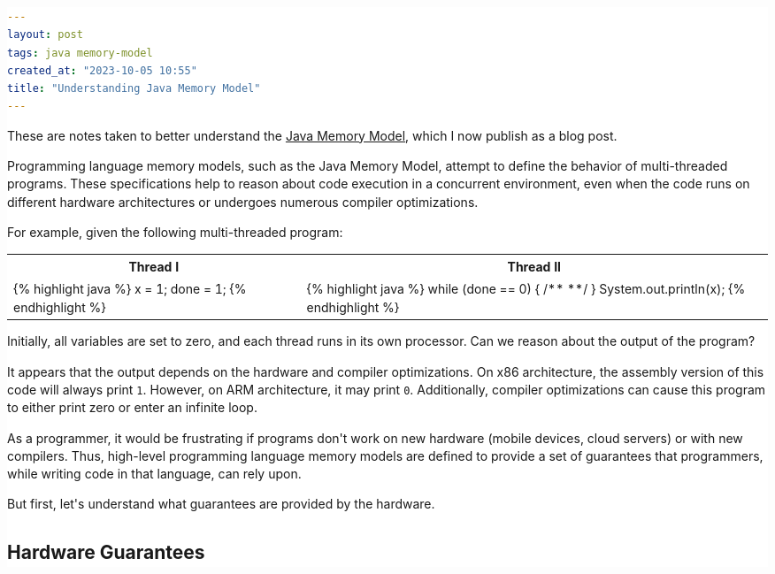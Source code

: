 ```yaml
---
layout: post
tags: java memory-model
created_at: "2023-10-05 10:55"
title: "Understanding Java Memory Model"
---
```


These are notes taken to better understand the [Java Memory Model](https://docs.oracle.com/javase/specs/jls/se21/html/jls-17.html#jls-17.4), which I now publish as a blog post.

Programming language memory models, such as the Java Memory Model, attempt to define the behavior of multi-threaded programs. These specifications help to reason about code execution in a concurrent environment, even when the code runs on different hardware architectures or undergoes numerous compiler optimizations.

For example, given the following multi-threaded program:

<table style="table-layout: fixed;">
<tr>
<th>Thread I</th>
<th>Thread II</th>
</tr>
<tr>
<td>
{% highlight java %}
x = 1;
done = 1;
{% endhighlight %}
</td>
<td>
{% highlight java %}
while (done == 0) { /** **/ }
System.out.println(x);
{% endhighlight %}
</td>
</tr>
</table>

Initially, all variables are set to zero, and each thread runs in its own processor. Can we reason about the output of the program?

It appears that the output depends on the hardware and compiler optimizations. On x86 architecture, the assembly version of this code will always print `1`. However, on ARM architecture, it may print `0`. Additionally, compiler optimizations can cause this program to either print zero or enter an infinite loop.

As a programmer, it would be frustrating if programs don't work on new hardware (mobile devices, cloud servers) or with new compilers. Thus, high-level programming language memory models are defined to provide a set of guarantees that programmers, while writing code in that language, can rely upon.

But first, let's understand what guarantees are provided by the hardware.

## Hardware Guarantees

